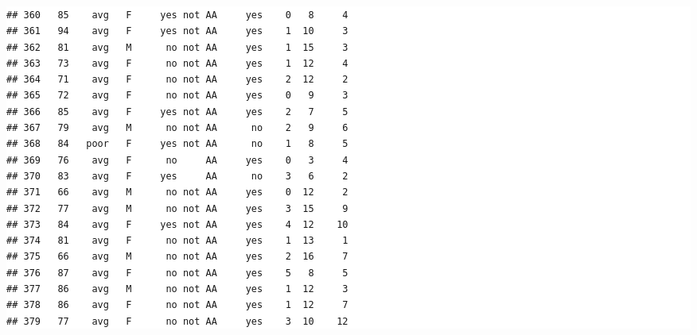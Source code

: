     ## 360   85    avg   F     yes not AA     yes    0   8     4
    ## 361   94    avg   F     yes not AA     yes    1  10     3
    ## 362   81    avg   M      no not AA     yes    1  15     3
    ## 363   73    avg   F      no not AA     yes    1  12     4
    ## 364   71    avg   F      no not AA     yes    2  12     2
    ## 365   72    avg   F      no not AA     yes    0   9     3
    ## 366   85    avg   F     yes not AA     yes    2   7     5
    ## 367   79    avg   M      no not AA      no    2   9     6
    ## 368   84   poor   F     yes not AA      no    1   8     5
    ## 369   76    avg   F      no     AA     yes    0   3     4
    ## 370   83    avg   F     yes     AA      no    3   6     2
    ## 371   66    avg   M      no not AA     yes    0  12     2
    ## 372   77    avg   M      no not AA     yes    3  15     9
    ## 373   84    avg   F     yes not AA     yes    4  12    10
    ## 374   81    avg   F      no not AA     yes    1  13     1
    ## 375   66    avg   M      no not AA     yes    2  16     7
    ## 376   87    avg   F      no not AA     yes    5   8     5
    ## 377   86    avg   M      no not AA     yes    1  12     3
    ## 378   86    avg   F      no not AA     yes    1  12     7
    ## 379   77    avg   F      no not AA     yes    3  10    12